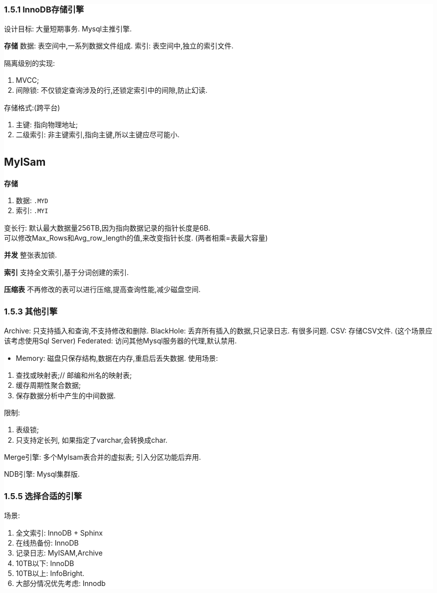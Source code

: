 ### 1.5.1 InnoDB存储引擎
设计目标: 大量短期事务.
Mysql主推引擎.

**存储**
数据: 表空间中,一系列数据文件组成.
索引: 表空间中,独立的索引文件.

隔离级别的实现:
1. MVCC;
2. 间隙锁: 不仅锁定查询涉及的行,还锁定索引中的间隙,防止幻读. 

存储格式:(跨平台)
1. 主键: 指向物理地址;
2. 二级索引: 非主键索引,指向主键,所以主键应尽可能小. 

## MyISam
**存储**
1. 数据: `.MYD`
2. 索引: `.MYI`

变长行: 默认最大数据量256TB,因为指向数据记录的指针长度是6B.  
可以修改Max_Rows和Avg_row_length的值,来改变指针长度.
(两者相乘=表最大容量)

**并发**
整张表加锁.

**索引**
支持全文索引,基于分词创建的索引.

**压缩表**
不再修改的表可以进行压缩,提高查询性能,减少磁盘空间.

### 1.5.3 其他引擎
Archive: 只支持插入和查询,不支持修改和删除.
BlackHole: 丢弃所有插入的数据,只记录日志. 有很多问题. 
CSV: 存储CSV文件. (这个场景应该考虑使用Sql Server)
Federated: 访问其他Mysql服务器的代理,默认禁用.

- Memory: 磁盘只保存结构,数据在内存,重启后丢失数据. 
使用场景: 
1. 查找或映射表;// 邮编和州名的映射表;
2. 缓存周期性聚合数据;
3. 保存数据分析中产生的中间数据.

限制: 
1. 表级锁;
2. 只支持定长列, 如果指定了varchar,会转换成char. 

Merge引擎:
多个MyIsam表合并的虚拟表;
引入分区功能后弃用.

NDB引擎:
Mysql集群版.

### 1.5.5 选择合适的引擎
场景:
1. 全文索引: InnoDB + Sphinx
2. 在线热备份: InnoDB
3. 记录日志: MyISAM,Archive
4. 10TB以下: InnoDB
5. 10TB以上: InfoBright.
6. 大部分情况优先考虑: Innodb